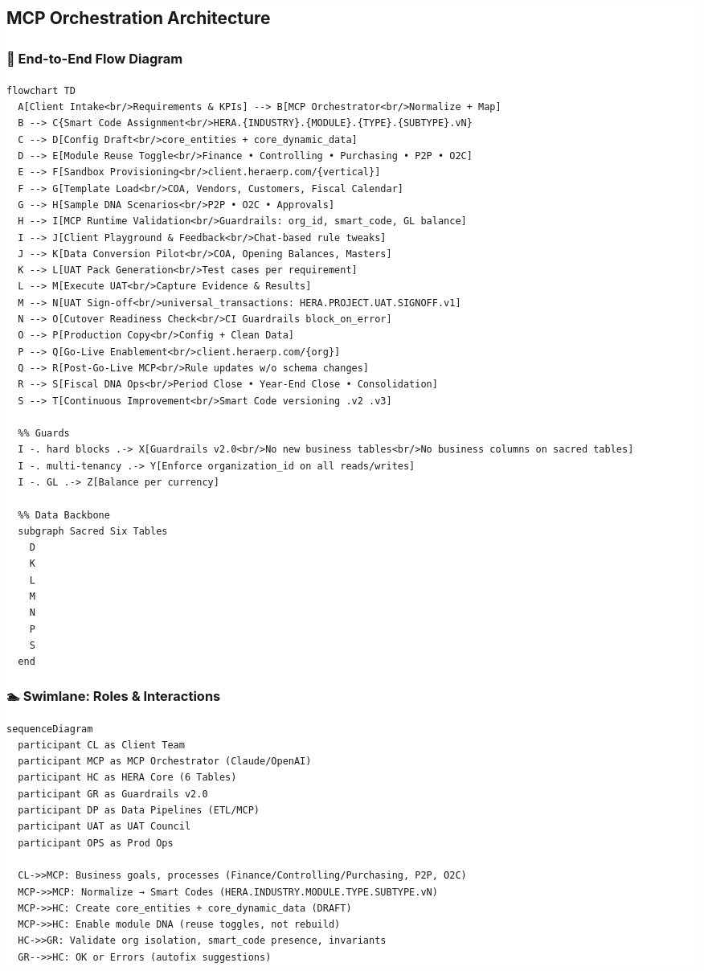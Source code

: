 
## MCP Orchestration Architecture

### 🔄 End-to-End Flow Diagram

```mermaid
flowchart TD
  A[Client Intake<br/>Requirements & KPIs] --> B[MCP Orchestrator<br/>Normalize + Map]
  B --> C{Smart Code Assignment<br/>HERA.{INDUSTRY}.{MODULE}.{TYPE}.{SUBTYPE}.vN}
  C --> D[Config Draft<br/>core_entities + core_dynamic_data]
  D --> E[Module Reuse Toggle<br/>Finance • Controlling • Purchasing • P2P • O2C]
  E --> F[Sandbox Provisioning<br/>client.heraerp.com/{vertical}]
  F --> G[Template Load<br/>COA, Vendors, Customers, Fiscal Calendar]
  G --> H[Sample DNA Scenarios<br/>P2P • O2C • Approvals]
  H --> I[MCP Runtime Validation<br/>Guardrails: org_id, smart_code, GL balance]
  I --> J[Client Playground & Feedback<br/>Chat-based rule tweaks]
  J --> K[Data Conversion Pilot<br/>COA, Opening Balances, Masters]
  K --> L[UAT Pack Generation<br/>Test cases per requirement]
  L --> M[Execute UAT<br/>Capture Evidence & Results]
  M --> N[UAT Sign-off<br/>universal_transactions: HERA.PROJECT.UAT.SIGNOFF.v1]
  N --> O[Cutover Readiness Check<br/>CI Guardrails block_on_error]
  O --> P[Production Copy<br/>Config + Clean Data]
  P --> Q[Go-Live Enablement<br/>client.heraerp.com/{org}]
  Q --> R[Post-Go-Live MCP<br/>Rule updates w/o schema changes]
  R --> S[Fiscal DNA Ops<br/>Period Close • Year-End Close • Consolidation]
  S --> T[Continuous Improvement<br/>Smart Code versioning .v2 .v3]

  %% Guards
  I -. hard blocks .-> X[Guardrails v2.0<br/>No new business tables<br/>No business columns on sacred tables]
  I -. multi-tenancy .-> Y[Enforce organization_id on all reads/writes]
  I -. GL .-> Z[Balance per currency]

  %% Data Backbone
  subgraph Sacred Six Tables
    D
    K
    L
    M
    N
    P
    S
  end
```

### 🏊 Swimlane: Roles & Interactions

```mermaid
sequenceDiagram
  participant CL as Client Team
  participant MCP as MCP Orchestrator (Claude/OpenAI)
  participant HC as HERA Core (6 Tables)
  participant GR as Guardrails v2.0
  participant DP as Data Pipelines (ETL/MCP)
  participant UAT as UAT Council
  participant OPS as Prod Ops

  CL->>MCP: Business goals, processes (Finance/Controlling/Purchasing, P2P, O2C)
  MCP->>MCP: Normalize → Smart Codes (HERA.INDUSTRY.MODULE.TYPE.SUBTYPE.vN)
  MCP->>HC: Create core_entities + core_dynamic_data (DRAFT)
  MCP->>HC: Enable module DNA (reuse toggles, not rebuild)
  HC->>GR: Validate org isolation, smart_code presence, invariants
  GR-->>HC: OK or Errors (autofix suggestions)

```